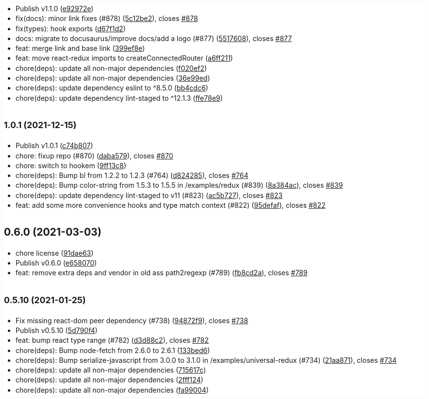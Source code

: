 * Publish v1.1.0 ([e92972e](https://github.com/4Catalyzer/found/commit/e92972e))
* fix(docs): minor link fixes (#878) ([5c12be2](https://github.com/4Catalyzer/found/commit/5c12be2)), closes [#878](https://github.com/4Catalyzer/found/issues/878)
* fix(types): hook exports ([d67f1d2](https://github.com/4Catalyzer/found/commit/d67f1d2))
* docs: migrate to docusaurus/improve docs/add a logo (#877) ([5517608](https://github.com/4Catalyzer/found/commit/5517608)), closes [#877](https://github.com/4Catalyzer/found/issues/877)
* feat: merge link and base link ([399ef8e](https://github.com/4Catalyzer/found/commit/399ef8e))
* feat: move react-redux imports to createConnectedRouter ([a6ff211](https://github.com/4Catalyzer/found/commit/a6ff211))
* chore(deps): update all non-major dependencies ([f020ef2](https://github.com/4Catalyzer/found/commit/f020ef2))
* chore(deps): update all non-major dependencies ([36e99ed](https://github.com/4Catalyzer/found/commit/36e99ed))
* chore(deps): update dependency eslint to ^8.5.0 ([bb4cdc6](https://github.com/4Catalyzer/found/commit/bb4cdc6))
* chore(deps): update dependency lint-staged to ^12.1.3 ([ffe78e9](https://github.com/4Catalyzer/found/commit/ffe78e9))



## <small>1.0.1 (2021-12-15)</small>

* Publish v1.0.1 ([c74b807](https://github.com/4Catalyzer/found/commit/c74b807))
* chore: fixup repo (#870) ([daba579](https://github.com/4Catalyzer/found/commit/daba579)), closes [#870](https://github.com/4Catalyzer/found/issues/870)
* chore: switch to hookem ([9ff13c8](https://github.com/4Catalyzer/found/commit/9ff13c8))
* chore(deps): Bump bl from 1.2.2 to 1.2.3 (#764) ([d824285](https://github.com/4Catalyzer/found/commit/d824285)), closes [#764](https://github.com/4Catalyzer/found/issues/764)
* chore(deps): Bump color-string from 1.5.3 to 1.5.5 in /examples/redux (#839) ([8a384ac](https://github.com/4Catalyzer/found/commit/8a384ac)), closes [#839](https://github.com/4Catalyzer/found/issues/839)
* chore(deps): update dependency lint-staged to v11 (#823) ([ac5b727](https://github.com/4Catalyzer/found/commit/ac5b727)), closes [#823](https://github.com/4Catalyzer/found/issues/823)
* feat: add some more convenience hooks and type match context (#822) ([95defaf](https://github.com/4Catalyzer/found/commit/95defaf)), closes [#822](https://github.com/4Catalyzer/found/issues/822)



## 0.6.0 (2021-03-03)

* chore license ([91dae63](https://github.com/4Catalyzer/found/commit/91dae63))
* Publish v0.6.0 ([e658070](https://github.com/4Catalyzer/found/commit/e658070))
* feat: remove extra deps and vendor in old ass path2regexp (#789) ([fb8cd2a](https://github.com/4Catalyzer/found/commit/fb8cd2a)), closes [#789](https://github.com/4Catalyzer/found/issues/789)



## <small>0.5.10 (2021-01-25)</small>

* Fix missing react-dom peer dependency (#738) ([94872f9](https://github.com/4Catalyzer/found/commit/94872f9)), closes [#738](https://github.com/4Catalyzer/found/issues/738)
* Publish v0.5.10 ([5d790f4](https://github.com/4Catalyzer/found/commit/5d790f4))
* feat: bump react type range (#782) ([d3d88c2](https://github.com/4Catalyzer/found/commit/d3d88c2)), closes [#782](https://github.com/4Catalyzer/found/issues/782)
* chore(deps): Bump node-fetch from 2.6.0 to 2.6.1 ([133bed6](https://github.com/4Catalyzer/found/commit/133bed6))
* chore(deps): Bump serialize-javascript from 3.0.0 to 3.1.0 in /examples/universal-redux (#734) ([21aa871](https://github.com/4Catalyzer/found/commit/21aa871)), closes [#734](https://github.com/4Catalyzer/found/issues/734)
* chore(deps): update all non-major dependencies ([715617c](https://github.com/4Catalyzer/found/commit/715617c))
* chore(deps): update all non-major dependencies ([2fff124](https://github.com/4Catalyzer/found/commit/2fff124))
* chore(deps): update all non-major dependencies ([fa99004](https://github.com/4Catalyzer/found/commit/fa99004))